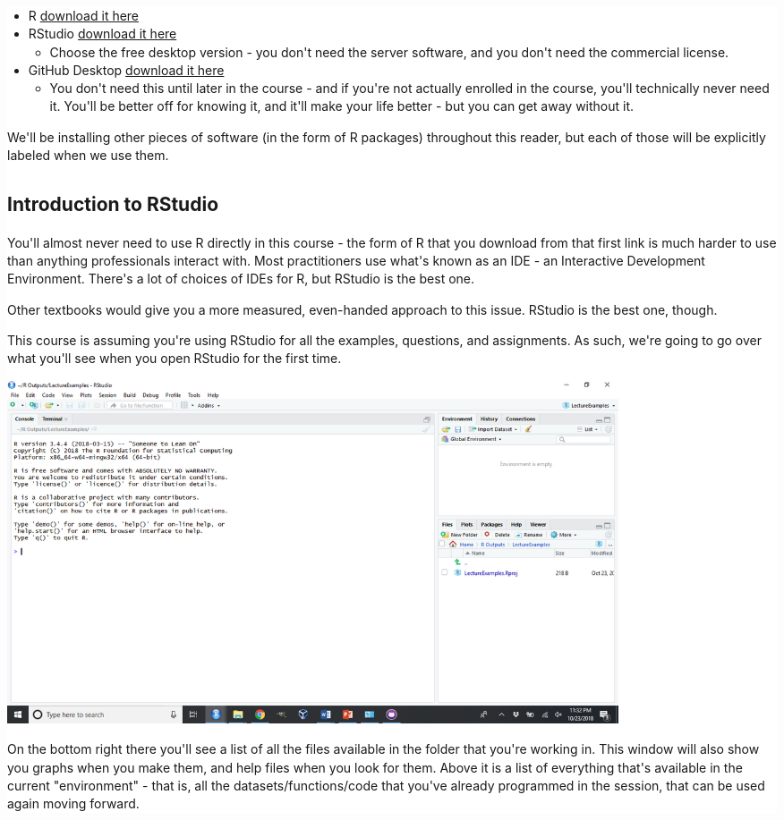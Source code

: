 * R [download it here](https://cloud.r-project.org/)
* RStudio [download it here](https://www.rstudio.com/products/rstudio/download/#download)
  + Choose the free desktop version - you don't need the server software, and you don't need the commercial license.
* GitHub Desktop [download it here](https://desktop.github.com/)
  + You don't need this until later in the course - and if you're not actually enrolled in the course, you'll technically never need it. You'll be better off for knowing it, and it'll make your life better - but you can get away without it.
  
We'll be installing other pieces of software (in the form of R packages) throughout this reader, but each of those will be explicitly labeled when we use them. 

## Introduction to RStudio  
You'll almost never need to use R directly in this course - the form of R that you download from that first link is much harder to use than anything professionals interact with. Most practitioners use what's known as an IDE - an Interactive Development Environment. There's a lot of choices of IDEs for R, but RStudio is the best one.

Other textbooks would give you a more measured, even-handed approach to this issue. RStudio is the best one, though.

This course is assuming you're using RStudio for all the examples, questions, and assignments. As such, we're going to go over what you'll see when you open RStudio for the first time.

<img src="StudioOpening.png" width="683" />

On the bottom right there you'll see a list of all the files available in the folder that you're working in. This window will also show you graphs when you make them, and help files when you look for them. Above it is a list of everything that's available in the current "environment" - that is, all the datasets/functions/code that you've already programmed in the session, that can be used again moving forward.
